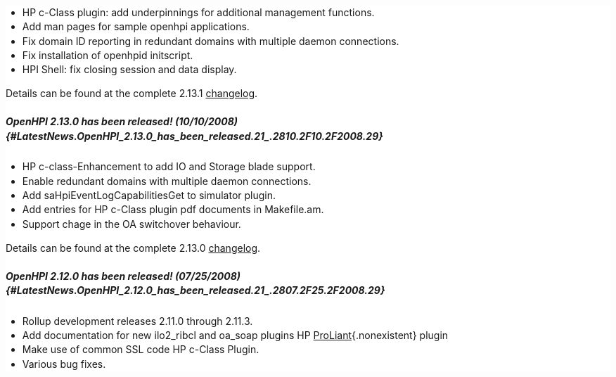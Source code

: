 <span id="LatestNews.line-171" class="anchor"></span>
-   HP c-Class plugin: add underpinnings for additional
    management functions. <span id="LatestNews.line-172"
    class="anchor"></span>
-   Add man pages for sample openhpi applications. <span
    id="LatestNews.line-173" class="anchor"></span>
-   Fix domain ID reporting in redundant domains with multiple
    daemon connections. <span id="LatestNews.line-174"
    class="anchor"></span>
-   Fix installation of openhpid initscript. <span
    id="LatestNews.line-175" class="anchor"></span>
-   HPI Shell: fix closing session and data display. <span
    id="LatestNews.line-176" class="anchor"></span>

Details can be found at the complete 2.13.1
[changelog](Changelogs/2.13.1.md). <span
id="LatestNews.line-177" class="anchor"></span><span
id="LatestNews.line-178" class="anchor"></span>

##### OpenHPI 2.13.0 has been released! (10/10/2008) {#LatestNews.OpenHPI_2.13.0_has_been_released.21_.2810.2F10.2F2008.29}

<span id="LatestNews.line-179" class="anchor"></span>
-   HP c-class-Enhancement to add IO and Storage blade support. <span
    id="LatestNews.line-180" class="anchor"></span>
-   Enable redundant domains with multiple daemon connections. <span
    id="LatestNews.line-181" class="anchor"></span>
-   Add saHpiEventLogCapabilitiesGet to simulator plugin. <span
    id="LatestNews.line-182" class="anchor"></span>
-   Add entries for HP c-Class plugin pdf documents in Makefile.am.
    <span id="LatestNews.line-183" class="anchor"></span>
-   Support chage in the OA switchover behaviour. <span
    id="LatestNews.line-184" class="anchor"></span>

Details can be found at the complete 2.13.0
[changelog](Changelogs/2.13.0.md). <span
id="LatestNews.line-185" class="anchor"></span><span
id="LatestNews.line-186" class="anchor"></span>

##### OpenHPI 2.12.0 has been released! (07/25/2008) {#LatestNews.OpenHPI_2.12.0_has_been_released.21_.2807.2F25.2F2008.29}

<span id="LatestNews.line-187" class="anchor"></span>
-   Rollup development releases 2.11.0 through 2.11.3. <span
    id="LatestNews.line-188" class="anchor"></span>
-   Add documentation for new ilo2\_ribcl and oa\_soap plugins HP
    [ProLiant](http://openhpi.org/ProLiant){.nonexistent} plugin <span
    id="LatestNews.line-189" class="anchor"></span>
-   Make use of common SSL code HP c-Class Plugin. <span
    id="LatestNews.line-190" class="anchor"></span>
-   Various bug fixes. <span id="LatestNews.line-191"
    class="anchor"></span>
